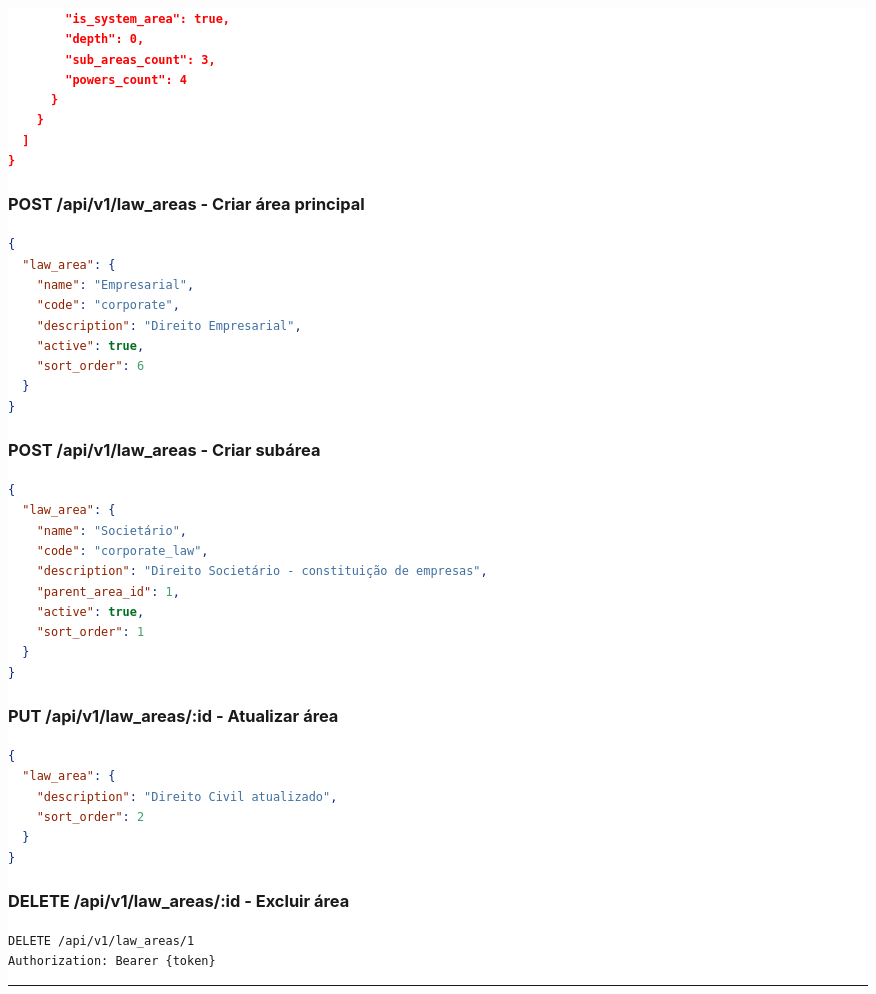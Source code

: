 ```json
        "is_system_area": true,
        "depth": 0,
        "sub_areas_count": 3,
        "powers_count": 4
      }
    }
  ]
}
```

### **POST /api/v1/law_areas** - Criar área principal
```json
{
  "law_area": {
    "name": "Empresarial",
    "code": "corporate",
    "description": "Direito Empresarial",
    "active": true,
    "sort_order": 6
  }
}
```

### **POST /api/v1/law_areas** - Criar subárea
```json
{
  "law_area": {
    "name": "Societário",
    "code": "corporate_law",
    "description": "Direito Societário - constituição de empresas",
    "parent_area_id": 1,
    "active": true,
    "sort_order": 1
  }
}
```

### **PUT /api/v1/law_areas/:id** - Atualizar área
```json
{
  "law_area": {
    "description": "Direito Civil atualizado",
    "sort_order": 2
  }
}
```

### **DELETE /api/v1/law_areas/:id** - Excluir área
```http
DELETE /api/v1/law_areas/1
Authorization: Bearer {token}
```

---